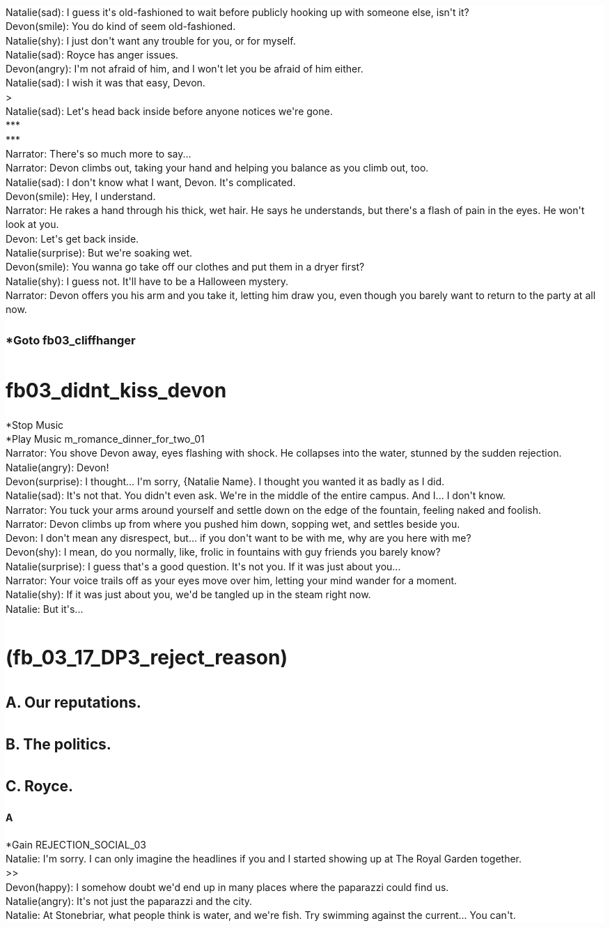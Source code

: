 Natalie(sad): I guess it's old-fashioned to wait before publicly hooking up with someone else, isn't it?  
Devon(smile): You do kind of seem old-fashioned.  
Natalie(shy): I just don't want any trouble for you, or for myself.  
Natalie(sad): Royce has anger issues.  
Devon(angry): I'm not afraid of him, and I won't let you be afraid of him either.  
Natalie(sad): I wish it was that easy, Devon.  
\>  
Natalie(sad): Let's head back inside before anyone notices we're gone.  
\***  
\***  
Narrator: There's so much more to say...  
Narrator: Devon climbs out, taking your hand and helping you balance as you climb out, too.  
Natalie(sad): I don't know what I want, Devon. It's complicated.  
Devon(smile): Hey, I understand.  
Narrator: He rakes a hand through his thick, wet hair. He says he understands, but there's a flash of pain in the eyes. He won't look at you.  
Devon: Let's get back inside.  
Natalie(surprise): But we're soaking wet.  
Devon(smile): You wanna go take off our clothes and put them in a dryer first?  
Natalie(shy): I guess not. It'll have to be a Halloween mystery.  
Narrator: Devon offers you his arm and you take it, letting him draw you, even though you barely want to return to the party at all now.  
### \*Goto fb03_cliffhanger  
# fb03_didnt_kiss_devon  
\*Stop Music  
\*Play Music m_romance_dinner_for_two_01  
Narrator: You shove Devon away, eyes flashing with shock. He collapses into the water, stunned by the sudden rejection.  
Natalie(angry): Devon!  
Devon(surprise): I thought... I'm sorry, {Natalie Name}. I thought you wanted it as badly as I did.  
Natalie(sad): It's not that. You didn't even ask. We're in the middle of the entire campus. And I... I don't know.  
Narrator: You tuck your arms around yourself and settle down on the edge of the fountain, feeling naked and foolish.  
Narrator: Devon climbs up from where you pushed him down, sopping wet, and settles beside you.  
Devon: I don't mean any disrespect, but... if you don't want to be with me, why are you here with me?  
Devon(shy): I mean, do you normally, like, frolic in fountains with guy friends you barely know?  
Natalie(surprise): I guess that's a good question. It's not you. If it was just about you...  
Narrator: Your voice trails off as your eyes move over him, letting your mind wander for a moment.  
Natalie(shy): If it was just about you, we'd be tangled up in the steam right now.  
Natalie: But it's...  
# (fb_03_17_DP3_reject_reason)  
## A. Our reputations.  
## B. The politics.  
## C. Royce.  
#### A  
\*Gain REJECTION_SOCIAL_03  
Natalie: I'm sorry. I can only imagine the headlines if you and I started showing up at The Royal Garden together.  
\>>  
Devon(happy): I somehow doubt we'd end up in many places where the paparazzi could find us.  
Natalie(angry): It's not just the paparazzi and the city.  
Natalie: At Stonebriar, what people think is water, and we're fish. Try swimming against the current... You can't.  